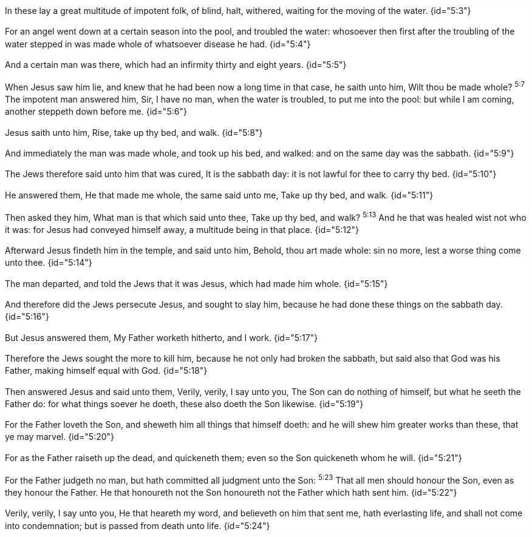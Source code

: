 In these lay a great multitude of impotent folk, of blind, halt, withered, waiting for the moving of the water.  {id="5:3"}

For an angel went down at a certain season into the pool, and troubled the water: whosoever then first after the troubling of the water stepped in was made whole of whatsoever disease he had.  {id="5:4"}

And a certain man was there, which had an infirmity thirty and eight years.  {id="5:5"}

When Jesus saw him lie, and knew that he had been now a long time in that case, he saith unto him, Wilt thou be made whole?  <sup>5:7</sup> The impotent man answered him, Sir, I have no man, when the water is troubled, to put me into the pool: but while I am coming, another steppeth down before me.  {id="5:6"}

Jesus saith unto him, Rise, take up thy bed, and walk.  {id="5:8"}

And immediately the man was made whole, and took up his bed, and walked: and on the same day was the sabbath.  {id="5:9"}

The Jews therefore said unto him that was cured, It is the sabbath day: it is not lawful for thee to carry thy bed.  {id="5:10"}

He answered them, He that made me whole, the same said unto me, Take up thy bed, and walk.  {id="5:11"}

Then asked they him, What man is that which said unto thee, Take up thy bed, and walk?  <sup>5:13</sup> And he that was healed wist not who it was: for Jesus had conveyed himself away, a multitude being in that place.  {id="5:12"}

Afterward Jesus findeth him in the temple, and said unto him, Behold, thou art made whole: sin no more, lest a worse thing come unto thee.  {id="5:14"}

The man departed, and told the Jews that it was Jesus, which had made him whole.  {id="5:15"}

And therefore did the Jews persecute Jesus, and sought to slay him, because he had done these things on the sabbath day.  {id="5:16"}

But Jesus answered them, My Father worketh hitherto, and I work.  {id="5:17"}

Therefore the Jews sought the more to kill him, because he not only had broken the sabbath, but said also that God was his Father, making himself equal with God.  {id="5:18"}

Then answered Jesus and said unto them, Verily, verily, I say unto you, The Son can do nothing of himself, but what he seeth the Father do: for what things soever he doeth, these also doeth the Son likewise.  {id="5:19"}

For the Father loveth the Son, and sheweth him all things that himself doeth: and he will shew him greater works than these, that ye may marvel.  {id="5:20"}

For as the Father raiseth up the dead, and quickeneth them; even so the Son quickeneth whom he will.  {id="5:21"}

For the Father judgeth no man, but hath committed all judgment unto the Son: <sup>5:23</sup> That all men should honour the Son, even as they honour the Father. He that honoureth not the Son honoureth not the Father which hath sent him.  {id="5:22"}

Verily, verily, I say unto you, He that heareth my word, and believeth on him that sent me, hath everlasting life, and shall not come into condemnation; but is passed from death unto life.  {id="5:24"}
